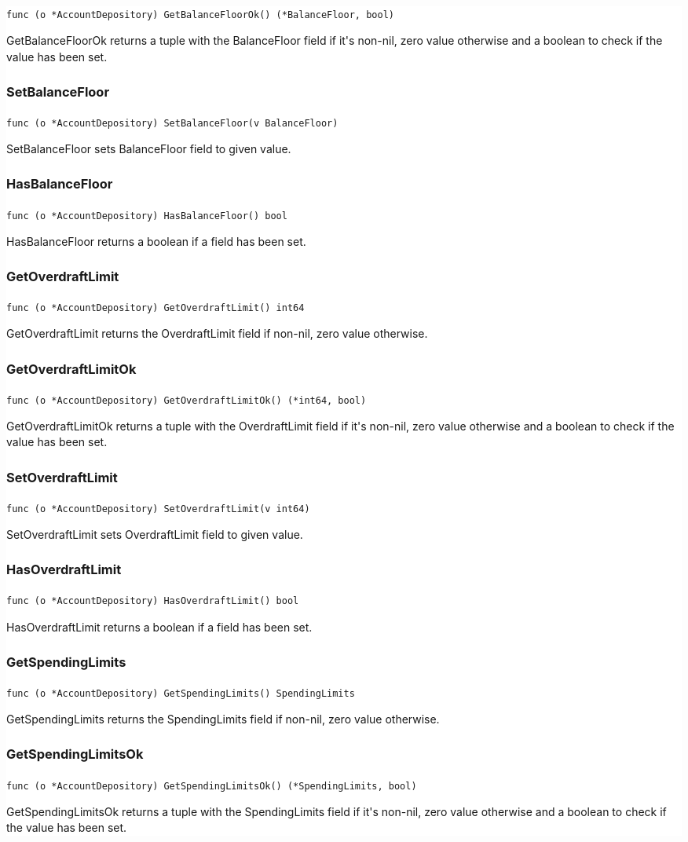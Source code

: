 `func (o *AccountDepository) GetBalanceFloorOk() (*BalanceFloor, bool)`

GetBalanceFloorOk returns a tuple with the BalanceFloor field if it's non-nil, zero value otherwise
and a boolean to check if the value has been set.

### SetBalanceFloor

`func (o *AccountDepository) SetBalanceFloor(v BalanceFloor)`

SetBalanceFloor sets BalanceFloor field to given value.

### HasBalanceFloor

`func (o *AccountDepository) HasBalanceFloor() bool`

HasBalanceFloor returns a boolean if a field has been set.

### GetOverdraftLimit

`func (o *AccountDepository) GetOverdraftLimit() int64`

GetOverdraftLimit returns the OverdraftLimit field if non-nil, zero value otherwise.

### GetOverdraftLimitOk

`func (o *AccountDepository) GetOverdraftLimitOk() (*int64, bool)`

GetOverdraftLimitOk returns a tuple with the OverdraftLimit field if it's non-nil, zero value otherwise
and a boolean to check if the value has been set.

### SetOverdraftLimit

`func (o *AccountDepository) SetOverdraftLimit(v int64)`

SetOverdraftLimit sets OverdraftLimit field to given value.

### HasOverdraftLimit

`func (o *AccountDepository) HasOverdraftLimit() bool`

HasOverdraftLimit returns a boolean if a field has been set.

### GetSpendingLimits

`func (o *AccountDepository) GetSpendingLimits() SpendingLimits`

GetSpendingLimits returns the SpendingLimits field if non-nil, zero value otherwise.

### GetSpendingLimitsOk

`func (o *AccountDepository) GetSpendingLimitsOk() (*SpendingLimits, bool)`

GetSpendingLimitsOk returns a tuple with the SpendingLimits field if it's non-nil, zero value otherwise
and a boolean to check if the value has been set.

